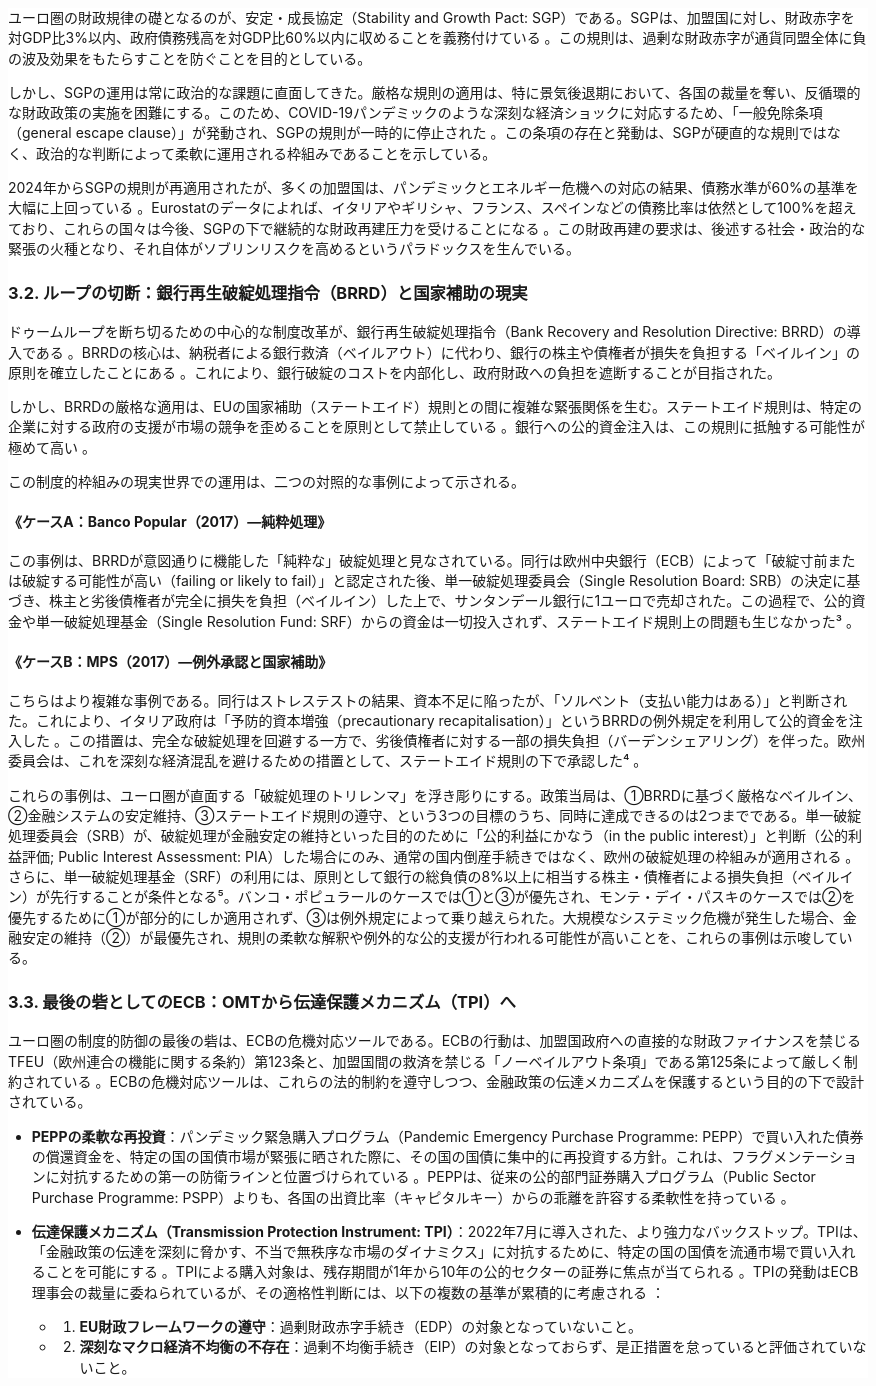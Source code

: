 ユーロ圏の財政規律の礎となるのが、安定・成長協定（Stability and Growth Pact: SGP）である。SGPは、加盟国に対し、財政赤字を対GDP比3%以内、政府債務残高を対GDP比60%以内に収めることを義務付けている 。この規則は、過剰な財政赤字が通貨同盟全体に負の波及効果をもたらすことを防ぐことを目的としている。  

しかし、SGPの運用は常に政治的な課題に直面してきた。厳格な規則の適用は、特に景気後退期において、各国の裁量を奪い、反循環的な財政政策の実施を困難にする。このため、COVID-19パンデミックのような深刻な経済ショックに対応するため、「一般免除条項（general escape clause）」が発動され、SGPの規則が一時的に停止された 。この条項の存在と発動は、SGPが硬直的な規則ではなく、政治的な判断によって柔軟に運用される枠組みであることを示している。  

2024年からSGPの規則が再適用されたが、多くの加盟国は、パンデミックとエネルギー危機への対応の結果、債務水準が60%の基準を大幅に上回っている 。Eurostatのデータによれば、イタリアやギリシャ、フランス、スペインなどの債務比率は依然として100%を超えており、これらの国々は今後、SGPの下で継続的な財政再建圧力を受けることになる 。この財政再建の要求は、後述する社会・政治的な緊張の火種となり、それ自体がソブリンリスクを高めるというパラドックスを生んでいる。  

### 3.2. ループの切断：銀行再生破綻処理指令（BRRD）と国家補助の現実

ドゥームループを断ち切るための中心的な制度改革が、銀行再生破綻処理指令（Bank Recovery and Resolution Directive: BRRD）の導入である 。BRRDの核心は、納税者による銀行救済（ベイルアウト）に代わり、銀行の株主や債権者が損失を負担する「ベイルイン」の原則を確立したことにある 。これにより、銀行破綻のコストを内部化し、政府財政への負担を遮断することが目指された。  

しかし、BRRDの厳格な適用は、EUの国家補助（ステートエイド）規則との間に複雑な緊張関係を生む。ステートエイド規則は、特定の企業に対する政府の支援が市場の競争を歪めることを原則として禁止している 。銀行への公的資金注入は、この規則に抵触する可能性が極めて高い 。  

この制度的枠組みの現実世界での運用は、二つの対照的な事例によって示される。

#### 《ケースA：Banco Popular（2017）—純粋処理》

この事例は、BRRDが意図通りに機能した「純粋な」破綻処理と見なされている。同行は欧州中央銀行（ECB）によって「破綻寸前または破綻する可能性が高い（failing or likely to fail）」と認定された後、単一破綻処理委員会（Single Resolution Board: SRB）の決定に基づき、株主と劣後債権者が完全に損失を負担（ベイルイン）した上で、サンタンデール銀行に1ユーロで売却された。この過程で、公的資金や単一破綻処理基金（Single Resolution Fund: SRF）からの資金は一切投入されず、ステートエイド規則上の問題も生じなかった³ 。  

#### 《ケースB：MPS（2017）—例外承認と国家補助》

こちらはより複雑な事例である。同行はストレステストの結果、資本不足に陥ったが、「ソルベント（支払い能力はある）」と判断された。これにより、イタリア政府は「予防的資本増強（precautionary recapitalisation）」というBRRDの例外規定を利用して公的資金を注入した 。この措置は、完全な破綻処理を回避する一方で、劣後債権者に対する一部の損失負担（バーデンシェアリング）を伴った。欧州委員会は、これを深刻な経済混乱を避けるための措置として、ステートエイド規則の下で承認した⁴ 。  

これらの事例は、ユーロ圏が直面する「破綻処理のトリレンマ」を浮き彫りにする。政策当局は、①BRRDに基づく厳格なベイルイン、②金融システムの安定維持、③ステートエイド規則の遵守、という3つの目標のうち、同時に達成できるのは2つまでである。単一破綻処理委員会（SRB）が、破綻処理が金融安定の維持といった目的のために「公的利益にかなう（in the public interest）」と判断（公的利益評価; Public Interest Assessment: PIA）した場合にのみ、通常の国内倒産手続きではなく、欧州の破綻処理の枠組みが適用される 。さらに、単一破綻処理基金（SRF）の利用には、原則として銀行の総負債の8%以上に相当する株主・債権者による損失負担（ベイルイン）が先行することが条件となる⁵。バンコ・ポピュラールのケースでは①と③が優先され、モンテ・デイ・パスキのケースでは②を優先するために①が部分的にしか適用されず、③は例外規定によって乗り越えられた。大規模なシステミック危機が発生した場合、金融安定の維持（②）が最優先され、規則の柔軟な解釈や例外的な公的支援が行われる可能性が高いことを、これらの事例は示唆している。  

### 3.3. 最後の砦としてのECB：OMTから伝達保護メカニズム（TPI）へ

ユーロ圏の制度的防御の最後の砦は、ECBの危機対応ツールである。ECBの行動は、加盟国政府への直接的な財政ファイナンスを禁じるTFEU（欧州連合の機能に関する条約）第123条と、加盟国間の救済を禁じる「ノーベイルアウト条項」である第125条によって厳しく制約されている 。ECBの危機対応ツールは、これらの法的制約を遵守しつつ、金融政策の伝達メカニズムを保護するという目的の下で設計されている。  

- **PEPPの柔軟な再投資**：パンデミック緊急購入プログラム（Pandemic Emergency Purchase Programme: PEPP）で買い入れた債券の償還資金を、特定の国の国債市場が緊張に晒された際に、その国の国債に集中的に再投資する方針。これは、フラグメンテーションに対抗するための第一の防衛ラインと位置づけられている 。PEPPは、従来の公的部門証券購入プログラム（Public Sector Purchase Programme: PSPP）よりも、各国の出資比率（キャピタルキー）からの乖離を許容する柔軟性を持っている 。  
    
- **伝達保護メカニズム（Transmission Protection Instrument: TPI）**：2022年7月に導入された、より強力なバックストップ。TPIは、「金融政策の伝達を深刻に脅かす、不当で無秩序な市場のダイナミクス」に対抗するために、特定の国の国債を流通市場で買い入れることを可能にする 。TPIによる購入対象は、残存期間が1年から10年の公的セクターの証券に焦点が当てられる 。TPIの発動はECB理事会の裁量に委ねられているが、その適格性判断には、以下の複数の基準が累積的に考慮される ：  
    
    - 1. **EU財政フレームワークの遵守**：過剰財政赤字手続き（EDP）の対象となっていないこと。
            
    - 2. **深刻なマクロ経済不均衡の不存在**：過剰不均衡手続き（EIP）の対象となっておらず、是正措置を怠っていると評価されていないこと。
            